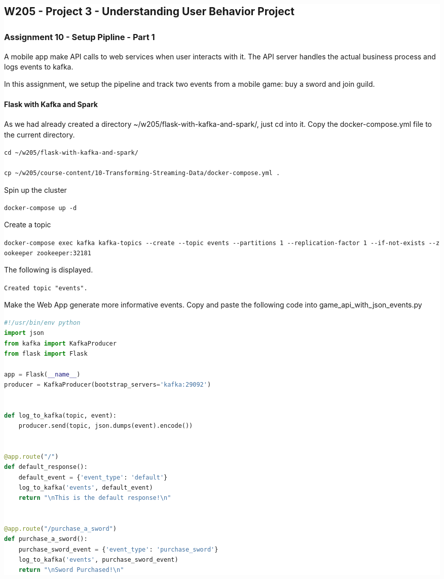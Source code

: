 ## W205 - Project 3 - Understanding User Behavior Project

### Assignment 10 - Setup Pipline - Part 1

A mobile app make API calls to web services when user interacts with it.  The API server handles the actual 
business process and logs events to kafka.

In this assignment, we setup the pipeline and track two events from a mobile game: buy a sword and join guild. 

#### Flask with Kafka and Spark

As we had already created a directory ~/w205/flask-with-kafka-and-spark/, just cd into it.  Copy the docker-compose.yml file 
to the current directory.


```
cd ~/w205/flask-with-kafka-and-spark/

cp ~/w205/course-content/10-Transforming-Streaming-Data/docker-compose.yml .
```

Spin up the cluster
```
docker-compose up -d
```

Create a topic
```
docker-compose exec kafka kafka-topics --create --topic events --partitions 1 --replication-factor 1 --if-not-exists --zookeeper zookeeper:32181
```
The following is displayed.
```
Created topic "events".
```

Make the Web App generate more informative events.  Copy and paste the following code into game_api_with_json_events.py

```python
#!/usr/bin/env python
import json
from kafka import KafkaProducer
from flask import Flask

app = Flask(__name__)
producer = KafkaProducer(bootstrap_servers='kafka:29092')


def log_to_kafka(topic, event):
    producer.send(topic, json.dumps(event).encode())


@app.route("/")
def default_response():
    default_event = {'event_type': 'default'}
    log_to_kafka('events', default_event)
    return "\nThis is the default response!\n"


@app.route("/purchase_a_sword")
def purchase_a_sword():
    purchase_sword_event = {'event_type': 'purchase_sword'}
    log_to_kafka('events', purchase_sword_event)
    return "\nSword Purchased!\n"
```